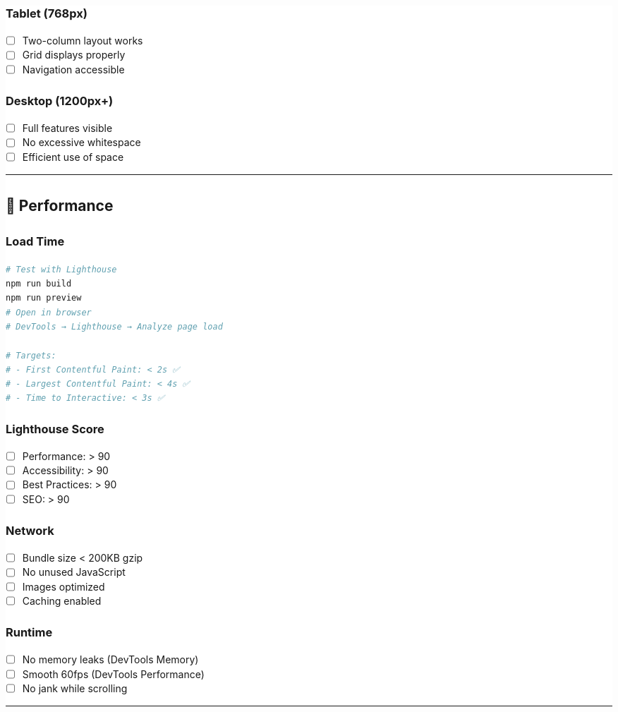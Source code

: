 ### **Tablet (768px)**

- [ ] Two-column layout works
- [ ] Grid displays properly
- [ ] Navigation accessible

### **Desktop (1200px+)**

- [ ] Full features visible
- [ ] No excessive whitespace
- [ ] Efficient use of space

---

## 🚀 Performance

### **Load Time**

```bash
# Test with Lighthouse
npm run build
npm run preview
# Open in browser
# DevTools → Lighthouse → Analyze page load

# Targets:
# - First Contentful Paint: < 2s ✅
# - Largest Contentful Paint: < 4s ✅
# - Time to Interactive: < 3s ✅
```

### **Lighthouse Score**

- [ ] Performance: > 90
- [ ] Accessibility: > 90
- [ ] Best Practices: > 90
- [ ] SEO: > 90

### **Network**

- [ ] Bundle size < 200KB gzip
- [ ] No unused JavaScript
- [ ] Images optimized
- [ ] Caching enabled

### **Runtime**

- [ ] No memory leaks (DevTools Memory)
- [ ] Smooth 60fps (DevTools Performance)
- [ ] No jank while scrolling

---
